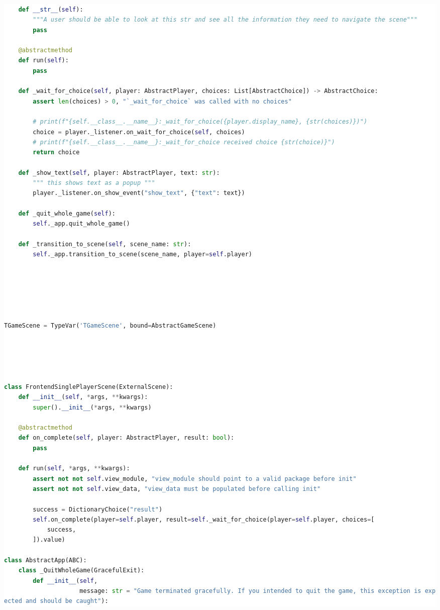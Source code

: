 ```python engine/lib.py
    def __str__(self):
        """A user should be able to look at this str and see all the information they need to navigate the scene"""
        pass

    @abstractmethod
    def run(self):
        pass

    def _wait_for_choice(self, player: AbstractPlayer, choices: List[AbstractChoice]) -> AbstractChoice:
        assert len(choices) > 0, "`_wait_for_choice` was called with no choices"

        # print(f"{self.__class__.__name__}:_wait_for_choice({player.display_name}, {str(choices)})")
        choice = player._listener.on_wait_for_choice(self, choices)
        # print(f"{self.__class__.__name__}:_wait_for_choice received choice {str(choice)}")
        return choice

    def _show_text(self, player: AbstractPlayer, text: str):
        """ this shows text as a popup """
        player._listener.on_show_event("show_text", {"text": text})

    def _quit_whole_game(self):
        self._app.quit_whole_game()

    def _transition_to_scene(self, scene_name: str):
        self._app.transition_to_scene(scene_name, player=self.player)






TGameScene = TypeVar('TGameScene', bound=AbstractGameScene)





class FrontendSinglePlayerScene(ExternalScene):
    def __init__(self, *args, **kwargs):
        super().__init__(*args, **kwargs)

    @abstractmethod
    def on_complete(self, player: AbstractPlayer, result: bool):
        pass

    def run(self, *args, **kwargs):
        assert not not self.view_module, "view_module should point to a valid package before init"
        assert not not self.view_data, "view_data must be populated before calling init"

        success = DictionaryChoice("result")
        self.on_complete(player=self.player, result=self._wait_for_choice(player=self.player, choices=[
            success,
        ]).value)

class AbstractApp(ABC):
    class _QuitWholeGame(GracefulExit):
        def __init__(self,
                     message: str = "Game terminated gracefully. If you intended to quit the game, this exception is expected and should be caught"):
```